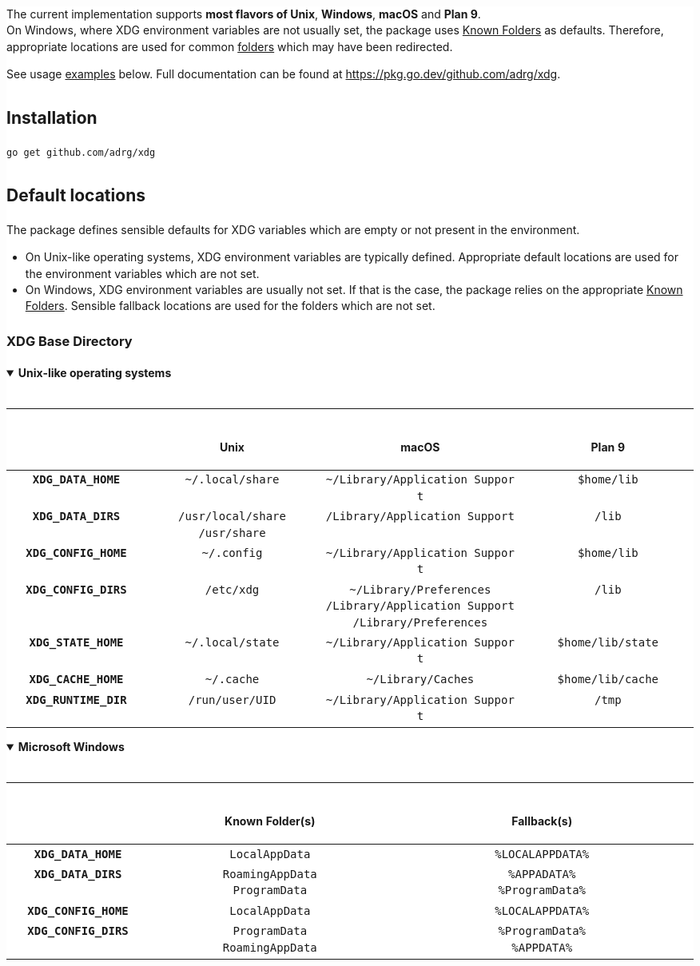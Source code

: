 The current implementation supports **most flavors of Unix**, **Windows**, **macOS** and **Plan 9**.  
On Windows, where XDG environment variables are not usually set, the package uses [Known Folders](https://docs.microsoft.com/en-us/windows/win32/shell/known-folders)
as defaults. Therefore, appropriate locations are used for common [folders](https://docs.microsoft.com/en-us/windows/win32/shell/knownfolderid) which may have been redirected.

See usage [examples](#usage) below. Full documentation can be found at https://pkg.go.dev/github.com/adrg/xdg.

## Installation
    go get github.com/adrg/xdg

## Default locations

The package defines sensible defaults for XDG variables which are empty or not
present in the environment.

- On Unix-like operating systems, XDG environment variables are typically defined.
Appropriate default locations are used for the environment variables which are not set.
- On Windows, XDG environment variables are usually not set. If that is the case,
the package relies on the appropriate [Known Folders](https://docs.microsoft.com/en-us/windows/win32/shell/knownfolderid).
Sensible fallback locations are used for the folders which are not set.

### XDG Base Directory

<details open>
    <summary><strong>Unix-like operating systems</strong></summary>
    <br/>

| <a href="#xdg-base-directory"><img width="400" height="0"></a> | <a href="#xdg-base-directory"><img width="500" height="0"></a><p>Unix</p> | <a href="#xdg-base-directory"><img width="600" height="0"></a><p>macOS</p>                                            | <a href="#xdg-base-directory"><img width="500" height="0"></a><p>Plan 9</p> |
| :------------------------------------------------------------: | :-----------------------------------------------------------------------: | :-------------------------------------------------------------------------------------------------------------------: | :-------------------------------------------------------------------------: |
| <kbd><b>XDG_DATA_HOME</b></kbd>                                | <kbd>~/.local/share</kbd>                                                 | <kbd>~/Library/Application&nbsp;Support</kbd>                                                                         | <kbd>$home/lib</kbd>                                                        |
| <kbd><b>XDG_DATA_DIRS</b></kbd>                                | <kbd>/usr/local/share</kbd><br/><kbd>/usr/share</kbd>                     | <kbd>/Library/Application&nbsp;Support</kbd>                                                                          | <kbd>/lib</kbd>                                                             |
| <kbd><b>XDG_CONFIG_HOME</b></kbd>                              | <kbd>~/.config</kbd>                                                      | <kbd>~/Library/Application&nbsp;Support</kbd>                                                                         | <kbd>$home/lib</kbd>                                                        |
| <kbd><b>XDG_CONFIG_DIRS</b></kbd>                              | <kbd>/etc/xdg</kbd>                                                       | <kbd>~/Library/Preferences</kbd><br/><kbd>/Library/Application&nbsp;Support</kbd><br/><kbd>/Library/Preferences</kbd> | <kbd>/lib</kbd>                                                             |
| <kbd><b>XDG_STATE_HOME</b></kbd>                               | <kbd>~/.local/state</kbd>                                                 | <kbd>~/Library/Application&nbsp;Support</kbd>                                                                         | <kbd>$home/lib/state</kbd>                                                  |
| <kbd><b>XDG_CACHE_HOME</b></kbd>                               | <kbd>~/.cache</kbd>                                                       | <kbd>~/Library/Caches</kbd>                                                                                           | <kbd>$home/lib/cache</kbd>                                                  |
| <kbd><b>XDG_RUNTIME_DIR</b></kbd>                              | <kbd>/run/user/UID</kbd>                                                  | <kbd>~/Library/Application&nbsp;Support</kbd>                                                                         | <kbd>/tmp</kbd>                                                             |

</details>

<details open>
    <summary><strong>Microsoft Windows</strong></summary>
    <br/>

| <a href="#xdg-base-directory"><img width="400" height="0"></a> | <a href="#xdg-base-directory"><img width="700" height="0"></a><p>Known&nbsp;Folder(s)</p> | <a href="#xdg-base-directory"><img width="900" height="0"></a><p>Fallback(s)</p> |
| :------------------------------------------------------------: | :---------------------------------------------------------------------------------------: | :------------------------------------------------------------------------------: |
| <kbd><b>XDG_DATA_HOME</b></kbd>                                | <kbd>LocalAppData</kbd>                                                                   | <kbd>%LOCALAPPDATA%</kbd>                                                        |
| <kbd><b>XDG_DATA_DIRS</b></kbd>                                | <kbd>RoamingAppData</kbd><br/><kbd>ProgramData</kbd>                                      | <kbd>%APPADATA%</kbd><br/><kbd>%ProgramData%</kbd>                               |
| <kbd><b>XDG_CONFIG_HOME</b></kbd>                              | <kbd>LocalAppData</kbd>                                                                   | <kbd>%LOCALAPPDATA%</kbd>                                                        |
| <kbd><b>XDG_CONFIG_DIRS</b></kbd>                              | <kbd>ProgramData</kbd><br/><kbd>RoamingAppData</kbd>                                      | <kbd>%ProgramData%</kbd><br/><kbd>%APPDATA%</kbd>                                |